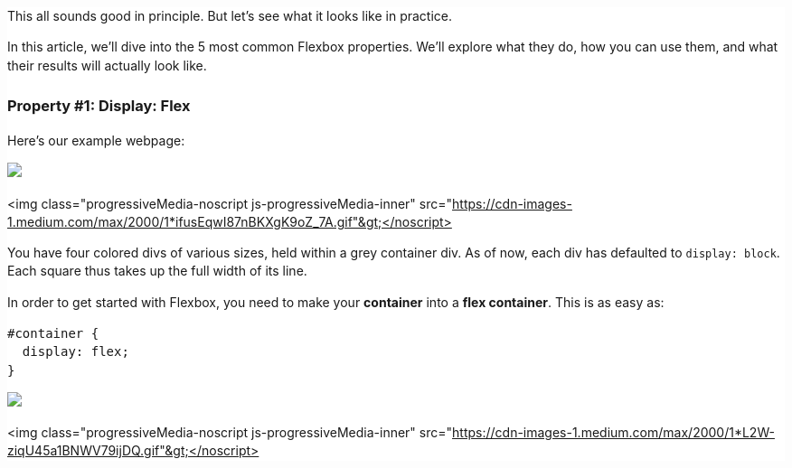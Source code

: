 This all sounds good in principle. But let’s see what it looks like in practice.

In this article, we’ll dive into the 5 most common Flexbox properties. We’ll explore what they do, how you can use them, and what their results will actually look like.

### Property #1: Display: Flex

Here’s our example webpage:









![](https://cdn-images-1.medium.com/freeze/max/60/1*ifusEqwI87nBKXgK9oZ_7A.gif?q=20)

<canvas class="progressiveMedia-canvas js-progressiveMedia-canvas" width="75" height="32"></canvas>

<noscript class="js-progressiveMedia-inner">&lt;img class="progressiveMedia-noscript js-progressiveMedia-inner" src="https://cdn-images-1.medium.com/max/2000/1*ifusEqwI87nBKXgK9oZ_7A.gif"&gt;</noscript>











You have four colored divs of various sizes, held within a grey container div. As of now, each div has defaulted to `display: block`. Each square thus takes up the full width of its line.

In order to get started with Flexbox, you need to make your **container** into a **flex container**. This is as easy as:

<pre name="dbfe" id="dbfe" class="graf graf--pre graf-after--p">#container {  
  display: flex;  
}</pre>









![](https://cdn-images-1.medium.com/freeze/max/60/1*L2W-ziqU45a1BNWV79ijDQ.gif?q=20)

<canvas class="progressiveMedia-canvas js-progressiveMedia-canvas" width="75" height="31"></canvas>

<noscript class="js-progressiveMedia-inner">&lt;img class="progressiveMedia-noscript js-progressiveMedia-inner" src="https://cdn-images-1.medium.com/max/2000/1*L2W-ziqU45a1BNWV79ijDQ.gif"&gt;</noscript>










